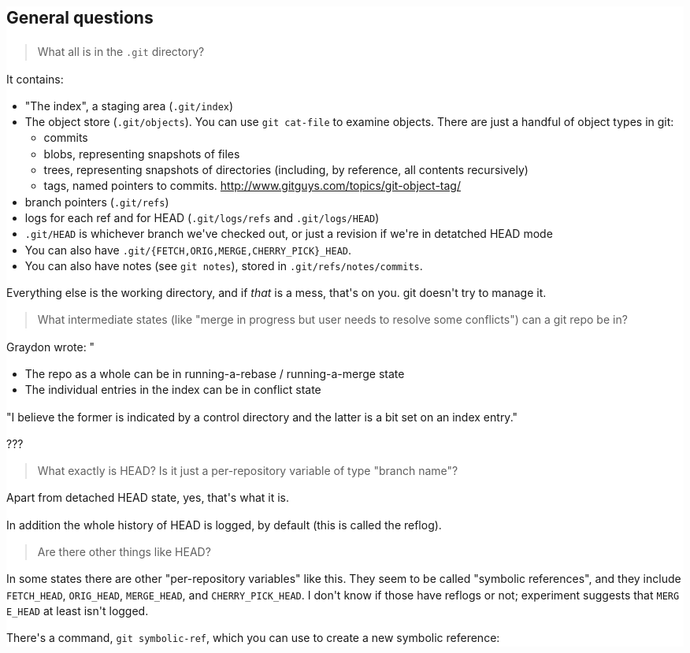## General questions

> What all is in the `.git` directory?

It contains:

*   "The index", a staging area (`.git/index`)
*   The object store (`.git/objects`).
    You can use `git cat-file` to examine objects.
    There are just a handful of object types in git:
    *   commits
    *   blobs, representing snapshots of files
    *   trees, representing snapshots of directories (including, by reference, all contents recursively)
    *   tags, named pointers to commits.
        <http://www.gitguys.com/topics/git-object-tag/>
*   branch pointers (`.git/refs`)
*   logs for each ref and for HEAD (`.git/logs/refs` and `.git/logs/HEAD`)
*   `.git/HEAD` is whichever branch we've checked out,
    or just a revision if we're in detatched HEAD mode
*   You can also have `.git/{FETCH,ORIG,MERGE,CHERRY_PICK}_HEAD`.
*   You can also have notes (see `git notes`), stored in `.git/refs/notes/commits`.

Everything else is the working directory, and if *that* is a mess, that's on you.
git doesn't try to manage it.

> What intermediate states (like "merge in progress but user needs to
> resolve some conflicts") can a git repo be in?

Graydon wrote: "

*   The repo as a whole can be in running-a-rebase / running-a-merge state
*   The individual entries in the index can be in conflict state

"I believe the former is indicated by a control directory and the
latter is a bit set on an index entry."

???

> What exactly is HEAD? Is it just a per-repository variable of type
> "branch name"?

Apart from detached HEAD state, yes, that's what it is.

In addition the whole history of HEAD is logged, by default
(this is called the reflog).

> Are there other things like HEAD?

In some states there are other "per-repository variables" like this.
They seem to be called "symbolic references", and they include
`FETCH_HEAD`, `ORIG_HEAD`, `MERGE_HEAD`, and `CHERRY_PICK_HEAD`.
I don't know if those have reflogs or not;
experiment suggests that `MERGE_HEAD` at least isn't logged.

There's a command, `git symbolic-ref`, which you can use to create a new
symbolic reference:
